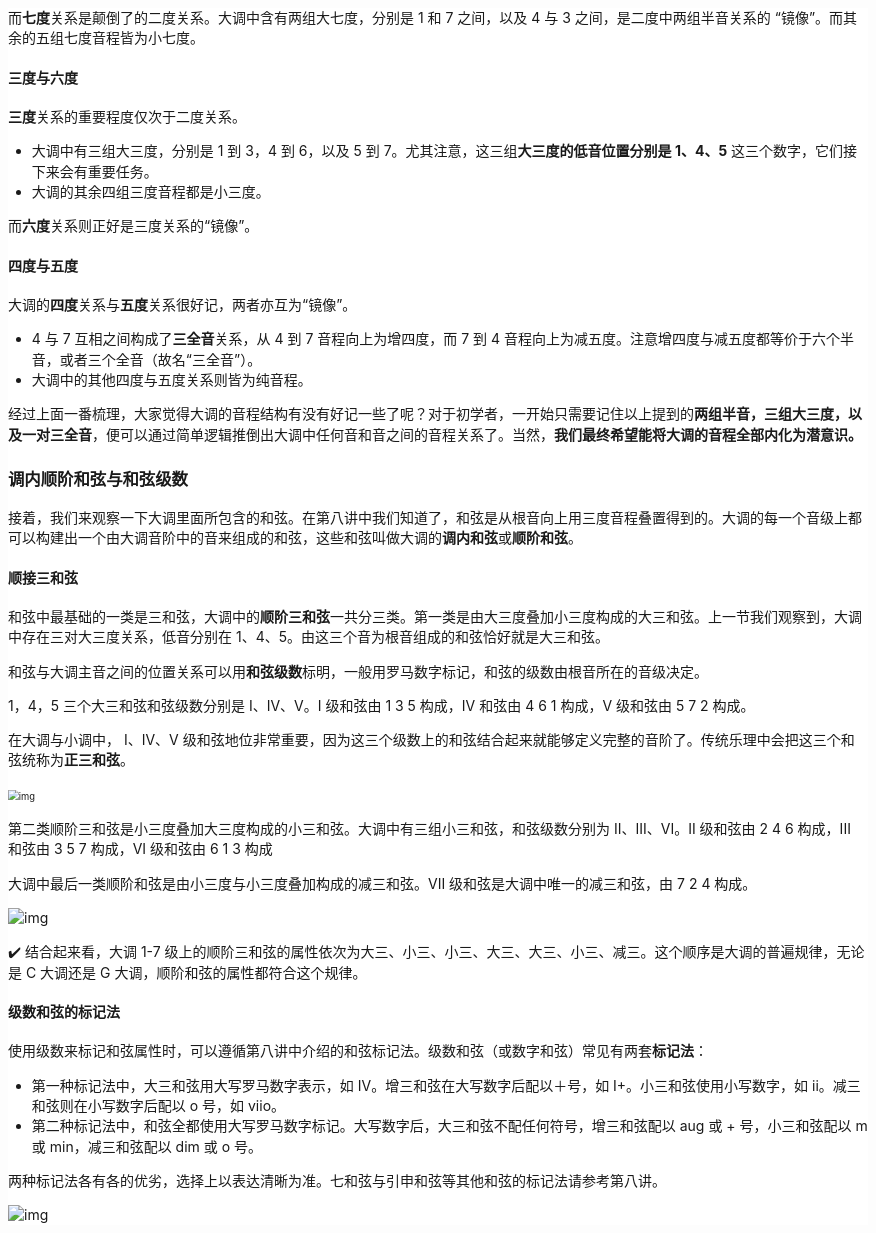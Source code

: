 而**七度**关系是颠倒了的二度关系。大调中含有两组大七度，分别是 1 和 7 之间，以及 4 与 3 之间，是二度中两组半音关系的 “镜像”。而其余的五组七度音程皆为小七度。

#### 三度与六度

**三度**关系的重要程度仅次于二度关系。

- 大调中有三组大三度，分别是 1 到 3，4 到 6，以及 5 到 7。尤其注意，这三组**大三度的低音位置分别是 1、4、5** 这三个数字，它们接下来会有重要任务。
- 大调的其余四组三度音程都是小三度。

而**六度**关系则正好是三度关系的“镜像”。

#### 四度与五度

大调的**四度**关系与**五度**关系很好记，两者亦互为“镜像”。

- 4 与 7 互相之间构成了**三全音**关系，从 4 到 7 音程向上为增四度，而 7 到 4 音程向上为减五度。注意增四度与减五度都等价于六个半音，或者三个全音（故名“三全音”）。
- 大调中的其他四度与五度关系则皆为纯音程。

经过上面一番梳理，大家觉得大调的音程结构有没有好记一些了呢？对于初学者，一开始只需要记住以上提到的**两组半音，三组大三度，以及一对三全音**，便可以通过简单逻辑推倒出大调中任何音和音之间的音程关系了。当然，**我们最终希望能将大调的音程全部内化为潜意识。**

### 调内顺阶和弦与和弦级数

接着，我们来观察一下大调里面所包含的和弦。在第八讲中我们知道了，和弦是从根音向上用三度音程叠置得到的。大调的每一个音级上都可以构建出一个由大调音阶中的音来组成的和弦，这些和弦叫做大调的**调内和弦**或**顺阶和弦**。

#### 顺接三和弦

和弦中最基础的一类是三和弦，大调中的**顺阶三和弦**一共分三类。第一类是由大三度叠加小三度构成的大三和弦。上一节我们观察到，大调中存在三对大三度关系，低音分别在 1、4、5。由这三个音为根音组成的和弦恰好就是大三和弦。

和弦与大调主音之间的位置关系可以用**和弦级数**标明，一般用罗马数字标记，和弦的级数由根音所在的音级决定。

1，4，5 三个大三和弦和弦级数分别是 I、IV、V。I 级和弦由 1 3 5 构成，IV 和弦由 4 6 1 构成，V 级和弦由 5 7 2 构成。

在大调与小调中， I、IV、V 级和弦地位非常重要，因为这三个级数上的和弦结合起来就能够定义完整的音阶了。传统乐理中会把这三个和弦统称为**正三和弦**。

<img src="https://markdown-1303167219.cos.ap-shanghai.myqcloud.com/v2-ab68a9014190862b6c57d28073b53e76_1440w.webp" alt="img" style="zoom:67%;" />

第二类顺阶三和弦是小三度叠加大三度构成的小三和弦。大调中有三组小三和弦，和弦级数分别为 II、III、VI。II 级和弦由 2 4 6 构成，III 和弦由 3 5 7 构成，VI 级和弦由 6 1 3 构成

大调中最后一类顺阶和弦是由小三度与小三度叠加构成的减三和弦。VII 级和弦是大调中唯一的减三和弦，由 7 2 4 构成。

![img](https://markdown-1303167219.cos.ap-shanghai.myqcloud.com/v2-545754b49d995c4e177721b25afa0b35_1440w.webp)

:heavy_check_mark: 结合起来看，大调 1-7 级上的顺阶三和弦的属性依次为大三、小三、小三、大三、大三、小三、减三。这个顺序是大调的普遍规律，无论是 C 大调还是 G 大调，顺阶和弦的属性都符合这个规律。

#### 级数和弦的标记法

使用级数来标记和弦属性时，可以遵循第八讲中介绍的和弦标记法。级数和弦（或数字和弦）常见有两套**标记法**：

- 第一种标记法中，大三和弦用大写罗马数字表示，如 IV。增三和弦在大写数字后配以＋号，如 I+。小三和弦使用小写数字，如 ii。减三和弦则在小写数字后配以 o 号，如 viio。
- 第二种标记法中，和弦全都使用大写罗马数字标记。大写数字后，大三和弦不配任何符号，增三和弦配以 aug 或 + 号，小三和弦配以 m 或 min，减三和弦配以 dim 或 o 号。

两种标记法各有各的优劣，选择上以表达清晰为准。七和弦与引申和弦等其他和弦的标记法请参考第八讲。

![img](https://markdown-1303167219.cos.ap-shanghai.myqcloud.com/v2-5fdc4867533676382ce4c30416d48581_1440w.webp)
